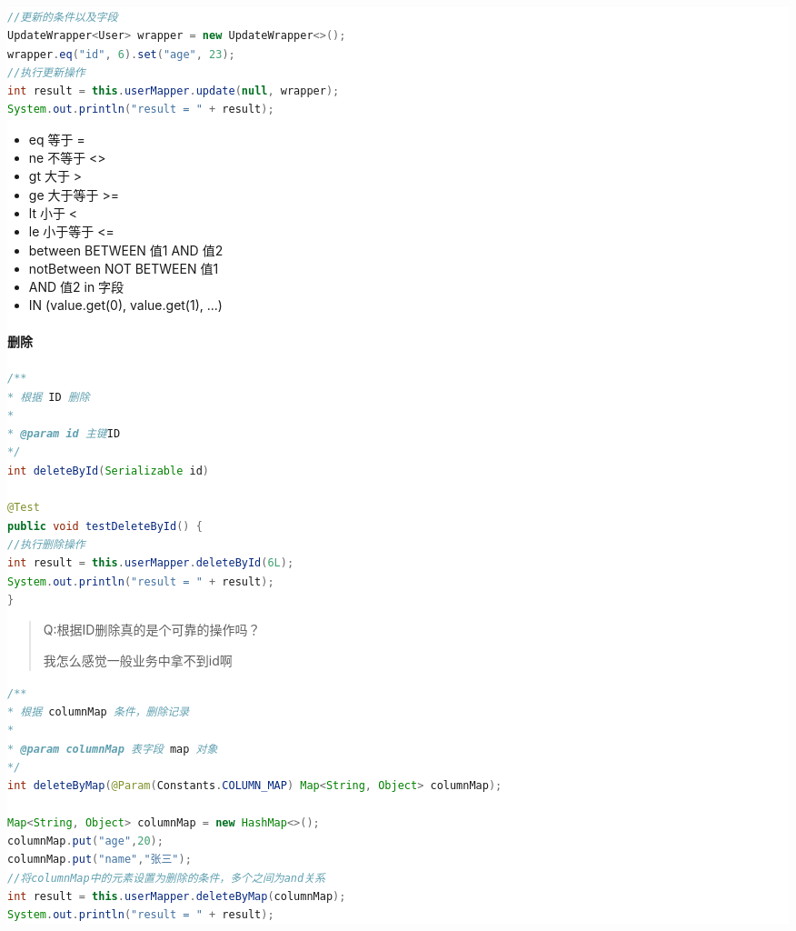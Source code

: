 ```java
//更新的条件以及字段
UpdateWrapper<User> wrapper = new UpdateWrapper<>();
wrapper.eq("id", 6).set("age", 23);
//执行更新操作
int result = this.userMapper.update(null, wrapper);
System.out.println("result = " + result);
```

- eq 等于 = 
- ne 不等于 <> 
- gt 大于 > 
- ge 大于等于 >= 
- lt 小于 <
-  le 小于等于 <= 
- between BETWEEN 值1 AND 值2 
- notBetween NOT BETWEEN 值1 
- AND 值2 in 字段 
- IN (value.get(0), value.get(1), ...)

#### 删除

```java
/**
* 根据 ID 删除
*
* @param id 主键ID
*/
int deleteById(Serializable id)
    
@Test
public void testDeleteById() {
//执行删除操作
int result = this.userMapper.deleteById(6L);
System.out.println("result = " + result);
}
```

> Q:根据ID删除真的是个可靠的操作吗？
>
> 我怎么感觉一般业务中拿不到id啊

```java
/**
* 根据 columnMap 条件，删除记录
*
* @param columnMap 表字段 map 对象
*/
int deleteByMap(@Param(Constants.COLUMN_MAP) Map<String, Object> columnMap);

Map<String, Object> columnMap = new HashMap<>();
columnMap.put("age",20);
columnMap.put("name","张三");
//将columnMap中的元素设置为删除的条件，多个之间为and关系
int result = this.userMapper.deleteByMap(columnMap);
System.out.println("result = " + result);
```
